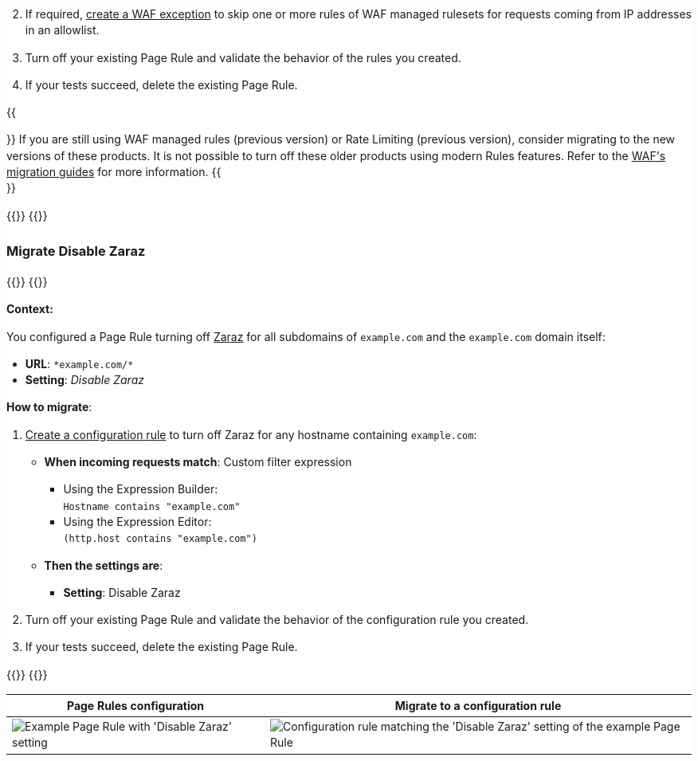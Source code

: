 2. If required, [create a WAF exception](/waf/managed-rules/waf-exceptions/define-dashboard/) to skip one or more rules of WAF managed rulesets for requests coming from IP addresses in an allowlist.

3. Turn off your existing Page Rule and validate the behavior of the rules you created.

4. If your tests succeed, delete the existing Page Rule.

{{<Aside type="warning">}}
If you are still using WAF managed rules (previous version) or Rate Limiting (previous version), consider migrating to the new versions of these products. It is not possible to turn off these older products using modern Rules features. Refer to the [WAF's migration guides](/waf/reference/migration-guides/) for more information.
{{</Aside>}}

{{</tab>}}
{{</tabs>}}

### Migrate Disable Zaraz

{{<tabs labels="Dashboard | Visual guide">}}
{{<tab label="dashboard" no-code="true">}}

**Context:**

You configured a Page Rule turning off [Zaraz](/zaraz/) for all subdomains of `example.com` and the `example.com` domain itself:

- **URL**: `*example.com/*`
- **Setting**: _Disable Zaraz_

**How to migrate**:

1. [Create a configuration rule](/rules/configuration-rules/create-dashboard/) to turn off Zaraz for any hostname containing `example.com`:

    <div class="DocsMarkdown--example">

    - **When incoming requests match**: Custom filter expression
        - Using the Expression Builder:<br>
            `Hostname contains "example.com"`
        - Using the Expression Editor:<br>
            `(http.host contains "example.com")`

    - **Then the settings are**:
        - **Setting**: Disable Zaraz

    </div>

2. Turn off your existing Page Rule and validate the behavior of the configuration rule you created.
3. If your tests succeed, delete the existing Page Rule.

{{</tab>}}
{{<tab label="visual guide" no-code="true">}}

Page Rules configuration | Migrate to a configuration rule
-------------------------|--------------------------------
![Example Page Rule with 'Disable Zaraz' setting](/images/rules/reference/page-rules-migration/pr-disable-zaraz.png) | ![Configuration rule matching the 'Disable Zaraz' setting of the example Page Rule](/images/rules/reference/page-rules-migration/pr-disable-zaraz-new.png)
